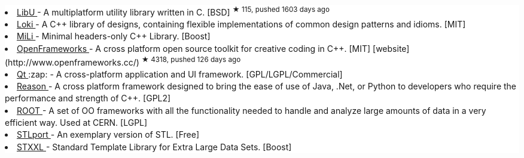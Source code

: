  </li>
 <li>
  <a href="https://github.com/koanlogic/libu">
   LibU
  </a>
  - A multiplatform utility library written in C. [BSD]
  <sup>
   &#9733 115, pushed 1603 days ago
  </sup>
 </li>
 <li>
  <a href="http://loki-lib.sourceforge.net/">
   Loki
  </a>
  - A C++ library of designs, containing flexible implementations of common design patterns and idioms. [MIT]
 </li>
 <li>
  <a href="https://bitbucket.org/fudepan/mili/">
   MiLi
  </a>
  - Minimal headers-only C++ Library. [Boost]
 </li>
 <li>
  <a href="https://github.com/openframeworks/openFrameworks">
   OpenFrameworks
  </a>
  - A cross platform open source toolkit for creative coding in C++. [MIT] [website](http://www.openframeworks.cc/)
  <sup>
   &#9733 4318, pushed 126 days ago
  </sup>
 </li>
 <li>
  <a href="http://www.qt.io">
   Qt
  </a>
  :zap: - A cross-platform application and UI framework. [GPL/LGPL/Commercial]
 </li>
 <li>
  <a href="http://code.google.com/p/reason/">
   Reason
  </a>
  - A cross platform framework designed to bring the ease of use of Java, .Net, or Python to developers who require the performance and strength of C++. [GPL2]
 </li>
 <li>
  <a href="https://root.cern.ch/">
   ROOT
  </a>
  - A set of OO frameworks with all the functionality needed to handle and analyze large amounts of data in a very efficient way. Used at CERN. [LGPL]
 </li>
 <li>
  <a href="http://www.stlport.org/">
   STLport
  </a>
  - An exemplary version of STL. [Free]
 </li>
 <li>
  <a href="http://stxxl.sourceforge.net/">
   STXXL
  </a>
  - Standard Template Library for Extra Large Data Sets. [Boost]